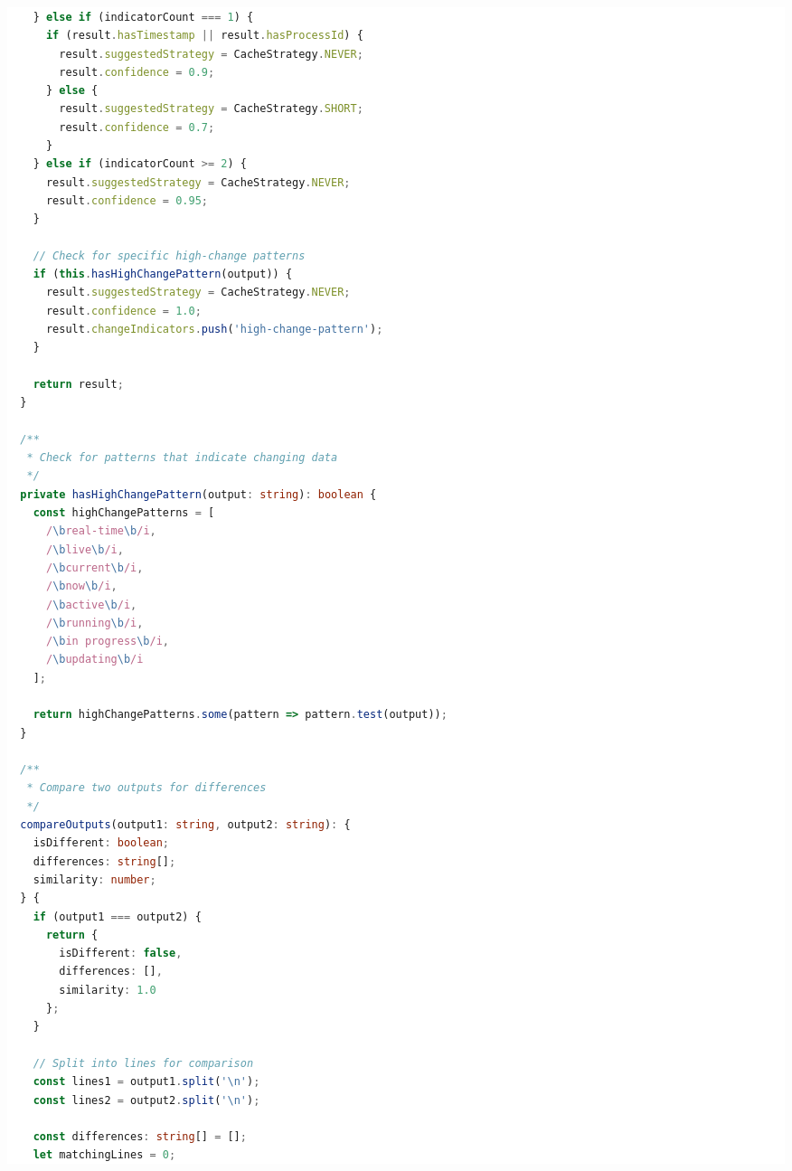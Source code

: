 ```typescript
    } else if (indicatorCount === 1) {
      if (result.hasTimestamp || result.hasProcessId) {
        result.suggestedStrategy = CacheStrategy.NEVER;
        result.confidence = 0.9;
      } else {
        result.suggestedStrategy = CacheStrategy.SHORT;
        result.confidence = 0.7;
      }
    } else if (indicatorCount >= 2) {
      result.suggestedStrategy = CacheStrategy.NEVER;
      result.confidence = 0.95;
    }
    
    // Check for specific high-change patterns
    if (this.hasHighChangePattern(output)) {
      result.suggestedStrategy = CacheStrategy.NEVER;
      result.confidence = 1.0;
      result.changeIndicators.push('high-change-pattern');
    }
    
    return result;
  }
  
  /**
   * Check for patterns that indicate changing data
   */
  private hasHighChangePattern(output: string): boolean {
    const highChangePatterns = [
      /\breal-time\b/i,
      /\blive\b/i,
      /\bcurrent\b/i,
      /\bnow\b/i,
      /\bactive\b/i,
      /\brunning\b/i,
      /\bin progress\b/i,
      /\bupdating\b/i
    ];
    
    return highChangePatterns.some(pattern => pattern.test(output));
  }
  
  /**
   * Compare two outputs for differences
   */
  compareOutputs(output1: string, output2: string): {
    isDifferent: boolean;
    differences: string[];
    similarity: number;
  } {
    if (output1 === output2) {
      return {
        isDifferent: false,
        differences: [],
        similarity: 1.0
      };
    }
    
    // Split into lines for comparison
    const lines1 = output1.split('\n');
    const lines2 = output2.split('\n');
    
    const differences: string[] = [];
    let matchingLines = 0;
```